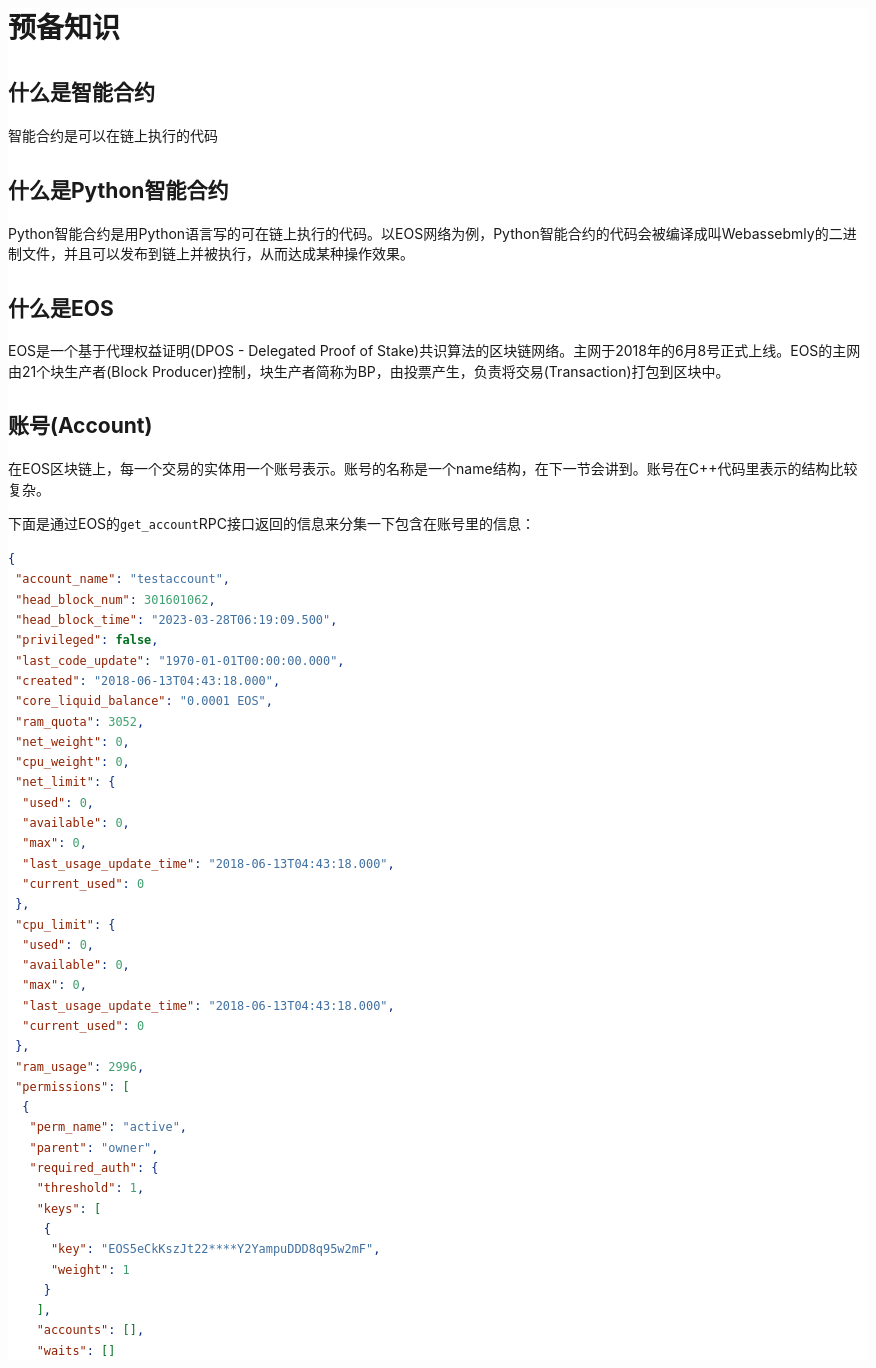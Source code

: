 # 预备知识

## 什么是智能合约

智能合约是可以在链上执行的代码

## 什么是Python智能合约

Python智能合约是用Python语言写的可在链上执行的代码。以EOS网络为例，Python智能合约的代码会被编译成叫Webassebmly的二进制文件，并且可以发布到链上并被执行，从而达成某种操作效果。

## 什么是EOS
EOS是一个基于代理权益证明(DPOS - Delegated Proof of Stake)共识算法的区块链网络。主网于2018年的6月8号正式上线。EOS的主网由21个块生产者(Block Producer)控制，块生产者简称为BP，由投票产生，负责将交易(Transaction)打包到区块中。

## 账号(Account)
在EOS区块链上，每一个交易的实体用一个账号表示。账号的名称是一个name结构，在下一节会讲到。账号在C++代码里表示的结构比较复杂。

下面是通过EOS的`get_account`RPC接口返回的信息来分集一下包含在账号里的信息：

```json
{
 "account_name": "testaccount",
 "head_block_num": 301601062,
 "head_block_time": "2023-03-28T06:19:09.500",
 "privileged": false,
 "last_code_update": "1970-01-01T00:00:00.000",
 "created": "2018-06-13T04:43:18.000",
 "core_liquid_balance": "0.0001 EOS",
 "ram_quota": 3052,
 "net_weight": 0,
 "cpu_weight": 0,
 "net_limit": {
  "used": 0,
  "available": 0,
  "max": 0,
  "last_usage_update_time": "2018-06-13T04:43:18.000",
  "current_used": 0
 },
 "cpu_limit": {
  "used": 0,
  "available": 0,
  "max": 0,
  "last_usage_update_time": "2018-06-13T04:43:18.000",
  "current_used": 0
 },
 "ram_usage": 2996,
 "permissions": [
  {
   "perm_name": "active",
   "parent": "owner",
   "required_auth": {
    "threshold": 1,
    "keys": [
     {
      "key": "EOS5eCkKszJt22****Y2YampuDDD8q95w2mF",
      "weight": 1
     }
    ],
    "accounts": [],
    "waits": []
```